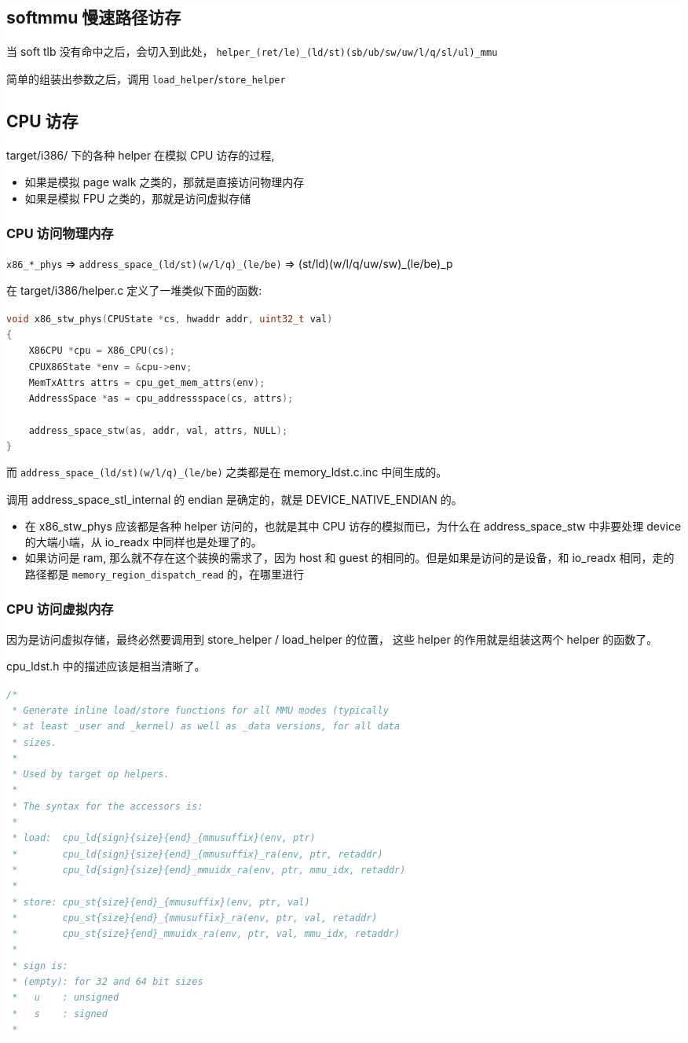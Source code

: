 ## softmmu 慢速路径访存
当 soft tlb 没有命中之后，会切入到此处，
`helper_(ret/le)_(ld/st)(sb/ub/sw/uw/l/q/sl/ul)_mmu`

简单的组装出参数之后，调用 `load_helper`/`store_helper`

## CPU 访存
target/i386/ 下的各种 helper 在模拟 CPU 访存的过程,
- 如果是模拟 page walk 之类的，那就是直接访问物理内存
- 如果是模拟 FPU 之类的，那就是访问虚拟存储

### CPU 访问物理内存
`x86_*_phys` => `address_space_(ld/st)(w/l/q)_(le/be)` => (st/ld)(w/l/q/uw/sw)_(le/be)_p

在 target/i386/helper.c 定义了一堆类似下面的函数:

```c
void x86_stw_phys(CPUState *cs, hwaddr addr, uint32_t val)
{
    X86CPU *cpu = X86_CPU(cs);
    CPUX86State *env = &cpu->env;
    MemTxAttrs attrs = cpu_get_mem_attrs(env);
    AddressSpace *as = cpu_addressspace(cs, attrs);

    address_space_stw(as, addr, val, attrs, NULL);
}
```

而 `address_space_(ld/st)(w/l/q)_(le/be)`  之类都是在 memory_ldst.c.inc 中间生成的。

调用 address_space_stl_internal 的 endian 是确定的，就是 DEVICE_NATIVE_ENDIAN 的。

- 在 x86_stw_phys 应该都是各种 helper 访问的，也就是其中 CPU 访存的模拟而已，为什么在 address_space_stw 中非要处理 device 的大端小端，从 io_readx 中同样也是处理了的。
- 如果访问是 ram, 那么就不存在这个装换的需求了，因为 host 和 guest 的相同的。但是如果是访问的是设备，和 io_readx 相同，走的路径都是 `memory_region_dispatch_read` 的，在哪里进行

### CPU 访问虚拟内存
因为是访问虚拟存储，最终必然要调用到 store_helper / load_helper 的位置，
这些 helper 的作用就是组装这两个 helper 的函数了。

cpu_ldst.h 中的描述应该是相当清晰了。
```c
/*
 * Generate inline load/store functions for all MMU modes (typically
 * at least _user and _kernel) as well as _data versions, for all data
 * sizes.
 *
 * Used by target op helpers.
 *
 * The syntax for the accessors is:
 *
 * load:  cpu_ld{sign}{size}{end}_{mmusuffix}(env, ptr)
 *        cpu_ld{sign}{size}{end}_{mmusuffix}_ra(env, ptr, retaddr)
 *        cpu_ld{sign}{size}{end}_mmuidx_ra(env, ptr, mmu_idx, retaddr)
 *
 * store: cpu_st{size}{end}_{mmusuffix}(env, ptr, val)
 *        cpu_st{size}{end}_{mmusuffix}_ra(env, ptr, val, retaddr)
 *        cpu_st{size}{end}_mmuidx_ra(env, ptr, val, mmu_idx, retaddr)
 *
 * sign is:
 * (empty): for 32 and 64 bit sizes
 *   u    : unsigned
 *   s    : signed
 *
```